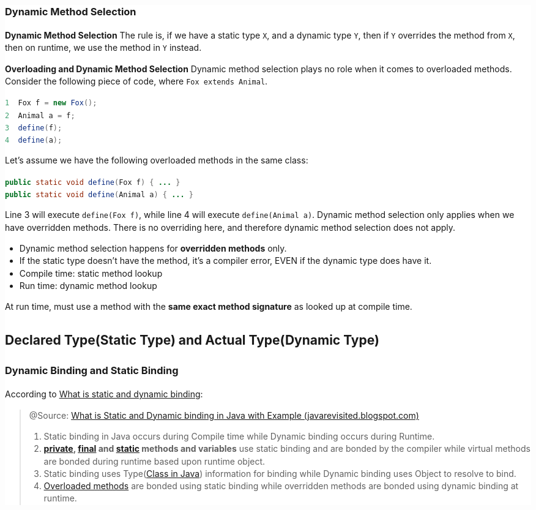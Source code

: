 ### Dynamic Method Selection

**Dynamic Method Selection** The rule is, if we have a static type `X`, and a dynamic type `Y`, then if `Y` overrides the method from `X`, then on runtime, we use the method in `Y` instead.

**Overloading and Dynamic Method Selection** Dynamic method selection plays no role when it comes to overloaded methods. Consider the following piece of code, where `Fox extends Animal`.

```java
1  Fox f = new Fox();
2  Animal a = f;
3  define(f);
4  define(a);
```

Let’s assume we have the following overloaded methods in the same class:

```java
public static void define(Fox f) { ... }
public static void define(Animal a) { ... }
```

Line 3 will execute `define(Fox f)`, while line 4 will execute `define(Animal a)`. Dynamic method selection only applies when we have overridden methods. There is no overriding here, and therefore dynamic method selection does not apply.

- Dynamic method selection happens for **overridden methods** only. 
- If the static type doesn’t have the method, it’s a compiler error, EVEN if the dynamic type does have it. 
- Compile time: static method lookup
- Run time: dynamic method lookup

At run time, must use a method with the **same exact method signature** as looked up at compile time. 



## Declared Type(Static Type) and Actual Type(Dynamic Type)

### Dynamic Binding and Static Binding

According to [What is static and dynamic binding](https://javarevisited.blogspot.com/2012/03/what-is-static-and-dynamic-binding-in.html):

> @Source: [What is Static and Dynamic binding in Java with Example (javarevisited.blogspot.com)](https://javarevisited.blogspot.com/2012/03/what-is-static-and-dynamic-binding-in.html)
>
> 1) Static binding in Java occurs during Compile time while Dynamic binding occurs during Runtime.
> 2) **[private](http://docs.oracle.com/javase/tutorial/java/javaOO/variables.html), [final](http://javarevisited.blogspot.com/2011/12/final-variable-method-class-java.html) and [static](http://javarevisited.blogspot.com/2011/11/static-keyword-method-variable-java.html) methods and variables** use static binding and are bonded by the compiler while virtual methods are bonded during runtime based upon runtime object.
> 3) Static binding uses Type([Class in Java](http://javarevisited.blogspot.com/2011/10/class-in-java-programming-general.html)) information for binding while Dynamic binding uses Object to resolve to bind.
> 4) [Overloaded methods](http://javarevisited.blogspot.com/2011/12/method-overloading-vs-method-overriding.html) are bonded using static binding while overridden methods are bonded using dynamic binding at runtime.
